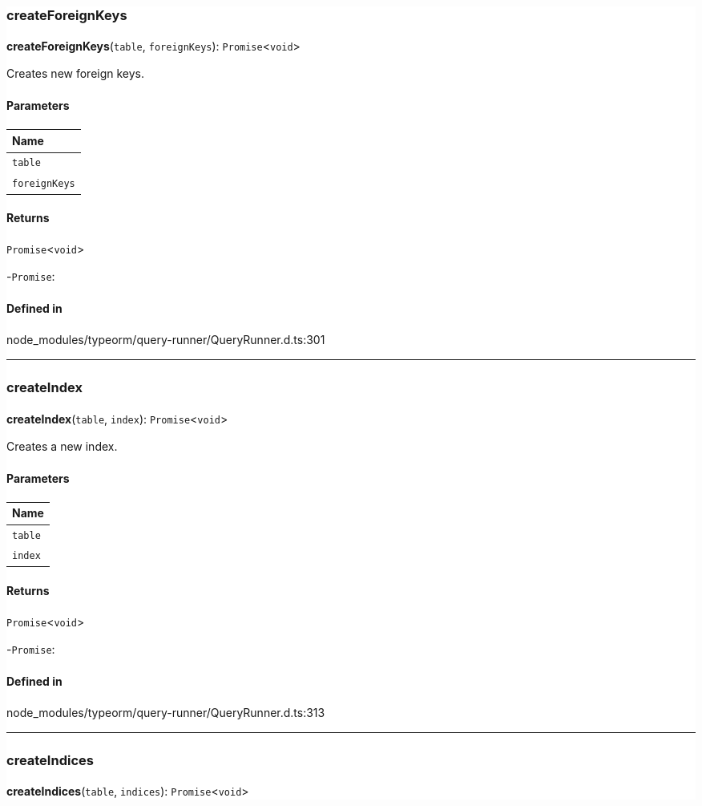 ### createForeignKeys

**createForeignKeys**(`table`, `foreignKeys`): `Promise`<`void`\>

Creates new foreign keys.

#### Parameters

| Name |
| :------ |
| `table` | `string` \| [`Table`](../classes/Table.md) |
| `foreignKeys` | [`TableForeignKey`](../classes/TableForeignKey.md)[] |

#### Returns

`Promise`<`void`\>

-`Promise`: 

#### Defined in

node_modules/typeorm/query-runner/QueryRunner.d.ts:301

___

### createIndex

**createIndex**(`table`, `index`): `Promise`<`void`\>

Creates a new index.

#### Parameters

| Name |
| :------ |
| `table` | `string` \| [`Table`](../classes/Table.md) |
| `index` | [`TableIndex`](../classes/TableIndex.md) |

#### Returns

`Promise`<`void`\>

-`Promise`: 

#### Defined in

node_modules/typeorm/query-runner/QueryRunner.d.ts:313

___

### createIndices

**createIndices**(`table`, `indices`): `Promise`<`void`\>
